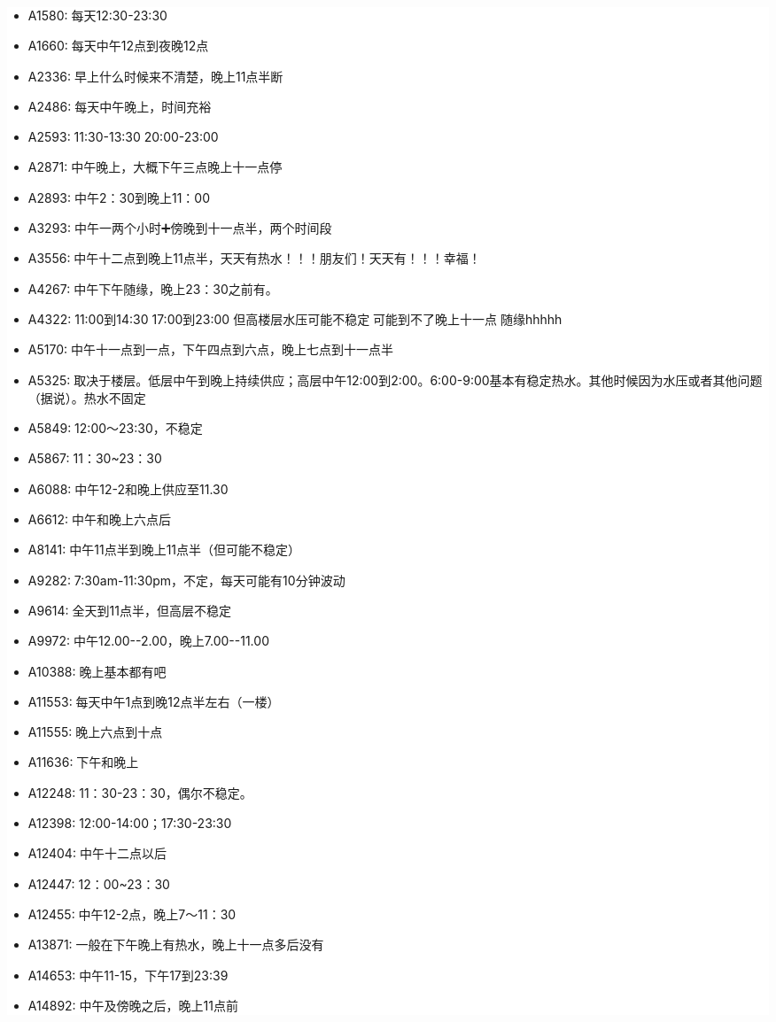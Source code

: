 - A1580: 每天12:30-23:30

- A1660: 每天中午12点到夜晚12点

- A2336: 早上什么时候来不清楚，晚上11点半断

- A2486: 每天中午晚上，时间充裕

- A2593: 11:30-13:30  20:00-23:00

- A2871: 中午晚上，大概下午三点晚上十一点停

- A2893: 中午2：30到晚上11：00

- A3293: 中午一两个小时➕傍晚到十一点半，两个时间段

- A3556: 中午十二点到晚上11点半，天天有热水！！！朋友们！天天有！！！幸福！

- A4267: 中午下午随缘，晚上23：30之前有。

- A4322: 11:00到14:30 17:00到23:00 但高楼层水压可能不稳定 可能到不了晚上十一点 随缘hhhhh

- A5170: 中午十一点到一点，下午四点到六点，晚上七点到十一点半

- A5325: 取决于楼层。低层中午到晚上持续供应；高层中午12:00到2:00。6:00-9:00基本有稳定热水。其他时候因为水压或者其他问题（据说）。热水不固定

- A5849: 12:00～23:30，不稳定

- A5867: 11：30\~23：30

- A6088: 中午12-2和晚上供应至11.30

- A6612: 中午和晚上六点后

- A8141: 中午11点半到晚上11点半（但可能不稳定）

- A9282: 7:30am-11:30pm，不定，每天可能有10分钟波动

- A9614: 全天到11点半，但高层不稳定

- A9972: 中午12.00--2.00，晚上7.00--11.00

- A10388: 晚上基本都有吧

- A11553: 每天中午1点到晚12点半左右（一楼）

- A11555: 晚上六点到十点

- A11636: 下午和晚上

- A12248: 11：30-23：30，偶尔不稳定。

- A12398: 12:00-14:00；17:30-23:30

- A12404: 中午十二点以后

- A12447: 12：00\~23：30

- A12455: 中午12-2点，晚上7～11：30

- A13871: 一般在下午晚上有热水，晚上十一点多后没有

- A14653: 中午11-15，下午17到23:39

- A14892: 中午及傍晚之后，晚上11点前
